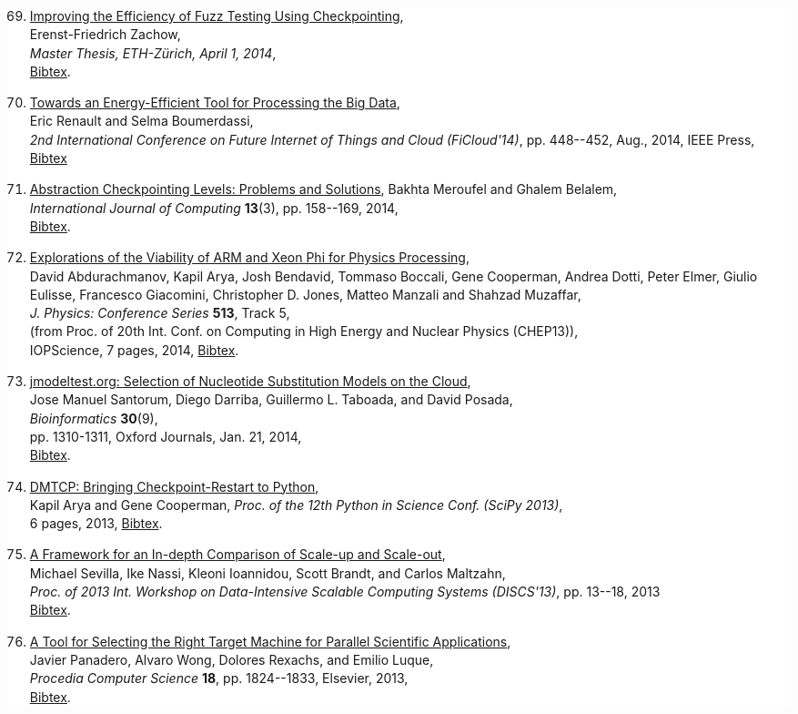 69. [Improving the Efficiency of Fuzz Testing Using
    Checkpointing](http://e-collection.library.ethz.ch/view/eth:8582),\
    Erenst-Friedrich Zachow,\
    *Master Thesis, ETH-Zürich, April 1, 2014*,\
    [Bibtex](papers/ethz14.bib).

70. [Towards an Energy-Efficient Tool for Processing the Big
    Data](http://www.computer.org/csdl/proceedings/ficloud/2014/4357/00/4357a448-abs.html),\
    Eric Renault and Selma Boumerdassi,\
    *2nd International Conference on Future Internet of Things and Cloud
    (FiCloud\'14)*, pp. 448\--452, Aug., 2014, IEEE Press,\
    [Bibtex](papers/ficloud14.bib)

71. [Abstraction Checkpointing Levels: Problems and
    Solutions](http://computingonline.net/index.php/computing/article/view/629),
    Bakhta Meroufel and Ghalem Belalem,\
    *International Journal of Computing* **13**(3), pp. 158\--169,
    2014,\
    [Bibtex](papers/ijc14.bib).

72. [Explorations of the Viability of ARM and Xeon Phi for Physics
    Processing](http://iopscience.iop.org/1742-6596/513/5/052008),\
    David Abdurachmanov, Kapil Arya, Josh Bendavid, Tommaso Boccali,
    Gene Cooperman, Andrea Dotti, Peter Elmer, Giulio Eulisse, Francesco
    Giacomini, Christopher D. Jones, Matteo Manzali and Shahzad
    Muzaffar,\
    *J. Physics: Conference Series* **513**, Track 5,\
    (from Proc. of 20th Int. Conf. on Computing in High Energy and
    Nuclear Physics (CHEP13)),\
    IOPScience, 7 pages, 2014, [Bibtex](papers/chep13.bib).

73. [jmodeltest.org: Selection of Nucleotide Substitution Models on the
    Cloud](http://bioinformatics.oxfordjournals.org/content/30/9/1310),\
    Jose Manuel Santorum, Diego Darriba, Guillermo L. Taboada, and David
    Posada,\
    *Bioinformatics* **30**(9),\
    pp. 1310-1311, Oxford Journals, Jan. 21, 2014,\
    [Bibtex](papers/bioinf14.bib).

74. [DMTCP: Bringing Checkpoint-Restart to
    Python](http://conference.scipy.org/proceedings/scipy2013/pdfs/arya.pdf),\
    Kapil Arya and Gene Cooperman, *Proc. of the 12th Python in Science
    Conf. (SciPy 2013)*,\
    6 pages, 2013, [Bibtex](papers/scipy13.bib).

75. [A Framework for an In-depth Comparison of Scale-up and
    Scale-out](http://dl.acm.org/citation.cfm?id=2534654),\
    Michael Sevilla, Ike Nassi, Kleoni Ioannidou, Scott Brandt, and
    Carlos Maltzahn,\
    *Proc. of 2013 Int. Workshop on Data-Intensive Scalable Computing
    Systems (DISCS\'13)*, pp. 13\--18, 2013\
    [Bibtex](papers/discs13.bib).

76. [A Tool for Selecting the Right Target Machine for Parallel
    Scientific
    Applications](http://www.sciencedirect.com/science/article/pii/S1877050913004948),\
    Javier Panadero, Alvaro Wong, Dolores Rexachs, and Emilio Luque,\
    *Procedia Computer Science* **18**, pp. 1824\--1833, Elsevier,
    2013,\
    [Bibtex](papers/procedia13.bib).
